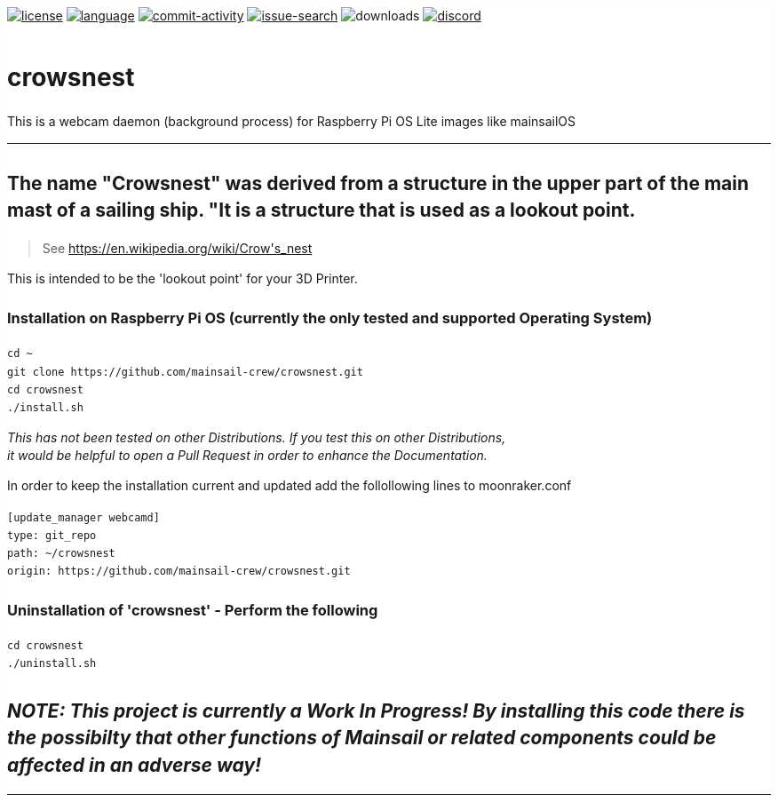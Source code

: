 [![license](https://img.shields.io/github/license/mainsail-crew/crowsnest?style=flat-square&color=green)](https://github.com/mainsail-crew/crowsnest/blob/master/LICENSE) [![language](https://img.shields.io/github/languages/top/mainsail-crew/crowsnest?style=flat-square&logo=gnubash&logoColor=white)](https://github.com/mainsail-crew/crowsnest/search?l=shell) [![commit-activity](https://img.shields.io/github/commit-activity/m/mainsail-crew/crowsnest?style=flat-square)](https://github.com/mainsail-crew/crowsnest/commits) [![issue-search](https://img.shields.io/github/issues/mainsail-crew/crowsnest?style=flat-square)](https://github.com/mainsail-crew/crowsnest/issues) ![downloads](https://img.shields.io/github/downloads/mainsail-crew/crowsnest/total?style=flat-square) [![discord](https://img.shields.io/discord/758059413700345988?color=%235865F2&label=discord&logo=discord&logoColor=white&style=flat-square)](https://discord.gg/skWTwTD)

# crowsnest

This is a webcam daemon (background process) for Raspberry Pi OS Lite images like mainsailOS

---

## The name "Crowsnest" was derived from a structure in the upper part of the main mast of a sailing ship. "It is a structure that is used as a lookout point.


> See https://en.wikipedia.org/wiki/Crow's_nest

This is intended to be the 'lookout point' for your 3D Printer.

### Installation on Raspberry Pi OS (currently the only tested and supported Operating System)

    cd ~
    git clone https://github.com/mainsail-crew/crowsnest.git
    cd crowsnest
    ./install.sh

_This has not been tested on other Distributions. If you test this on other Distributions,\
it would be helpful to open a Pull Request in order to enhance the Documentation._

In order to keep the installation current and updated add the follollowing lines to moonraker.conf

    [update_manager webcamd]
    type: git_repo
    path: ~/crowsnest
    origin: https://github.com/mainsail-crew/crowsnest.git



### Uninstallation of 'crowsnest' - Perform the following

    cd crowsnest
    ./uninstall.sh

###

## _NOTE:  This project is currently a Work In Progress! By installing this code there is the possibilty that other functions of Mainsail or related components could be affected in an adverse way!_

---